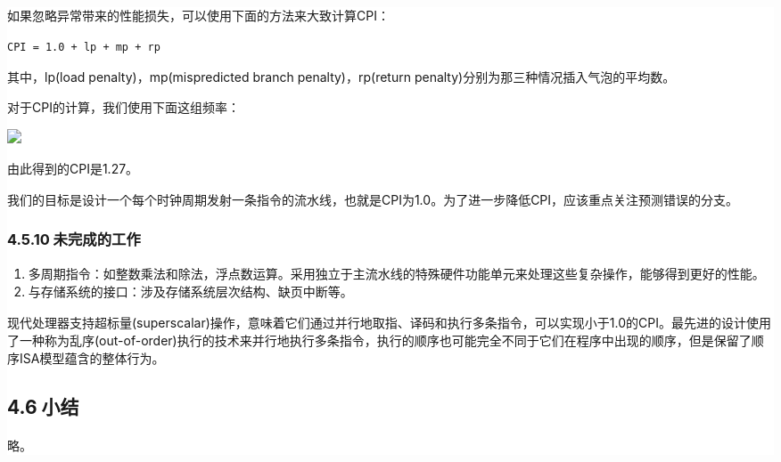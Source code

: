 如果忽略异常带来的性能损失，可以使用下面的方法来大致计算CPI：

```
CPI = 1.0 + lp + mp + rp
```

其中，lp(load penalty)，mp(mispredicted branch penalty)，rp(return penalty)分别为那三种情况插入气泡的平均数。

对于CPI的计算，我们使用下面这组频率：

![](https://raw.githubusercontent.com/yrc0d3/imagehosting/master/img/csapp_4_5_9_freq.png)

由此得到的CPI是1.27。

我们的目标是设计一个每个时钟周期发射一条指令的流水线，也就是CPI为1.0。为了进一步降低CPI，应该重点关注预测错误的分支。

### 4.5.10 未完成的工作

1. 多周期指令：如整数乘法和除法，浮点数运算。采用独立于主流水线的特殊硬件功能单元来处理这些复杂操作，能够得到更好的性能。
2. 与存储系统的接口：涉及存储系统层次结构、缺页中断等。

现代处理器支持超标量(superscalar)操作，意味着它们通过并行地取指、译码和执行多条指令，可以实现小于1.0的CPI。最先进的设计使用了一种称为乱序(out-of-order)执行的技术来并行地执行多条指令，执行的顺序也可能完全不同于它们在程序中出现的顺序，但是保留了顺序ISA模型蕴含的整体行为。

## 4.6 小结

略。

